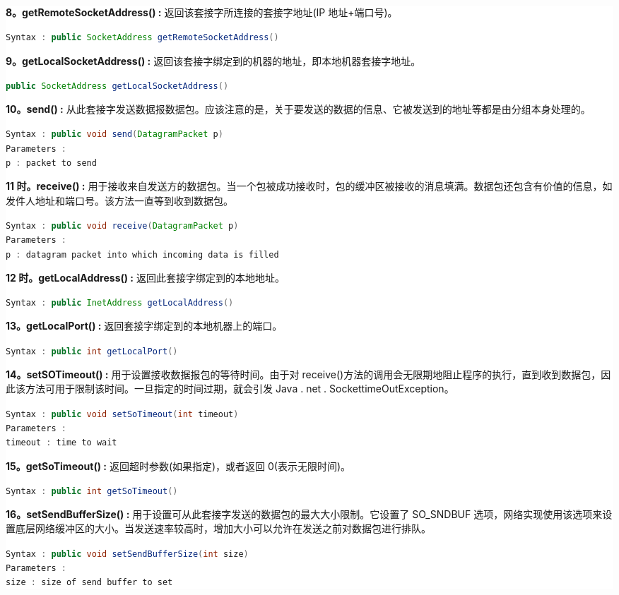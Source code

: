 **8。getRemoteSocketAddress() :** 返回该套接字所连接的套接字地址(IP 地址+端口号)。

```java
Syntax : public SocketAddress getRemoteSocketAddress()
```

**9。getLocalSocketAddress() :** 返回该套接字绑定到的机器的地址，即本地机器套接字地址。

```java
public SocketAddress getLocalSocketAddress()
```

**10。send() :** 从此套接字发送数据报数据包。应该注意的是，关于要发送的数据的信息、它被发送到的地址等都是由分组本身处理的。

```java
Syntax : public void send(DatagramPacket p)
Parameters :
p : packet to send
```

**11 时。receive() :** 用于接收来自发送方的数据包。当一个包被成功接收时，包的缓冲区被接收的消息填满。数据包还包含有价值的信息，如发件人地址和端口号。该方法一直等到收到数据包。

```java
Syntax : public void receive(DatagramPacket p)
Parameters : 
p : datagram packet into which incoming data is filled
```

**12 时。getLocalAddress() :** 返回此套接字绑定到的本地地址。

```java
Syntax : public InetAddress getLocalAddress()
```

**13。getLocalPort() :** 返回套接字绑定到的本地机器上的端口。

```java
Syntax : public int getLocalPort()
```

**14。setSOTimeout() :** 用于设置接收数据报包的等待时间。由于对 receive()方法的调用会无限期地阻止程序的执行，直到收到数据包，因此该方法可用于限制该时间。一旦指定的时间过期，就会引发 Java . net . SockettimeOutException。

```java
Syntax : public void setSoTimeout(int timeout)
Parameters :
timeout : time to wait
```

**15。getSoTimeout() :** 返回超时参数(如果指定)，或者返回 0(表示无限时间)。

```java
Syntax : public int getSoTimeout()
```

**16。setSendBufferSize() :** 用于设置可从此套接字发送的数据包的最大大小限制。它设置了 SO_SNDBUF 选项，网络实现使用该选项来设置底层网络缓冲区的大小。当发送速率较高时，增加大小可以允许在发送之前对数据包进行排队。

```java
Syntax : public void setSendBufferSize(int size)
Parameters : 
size : size of send buffer to set
```
